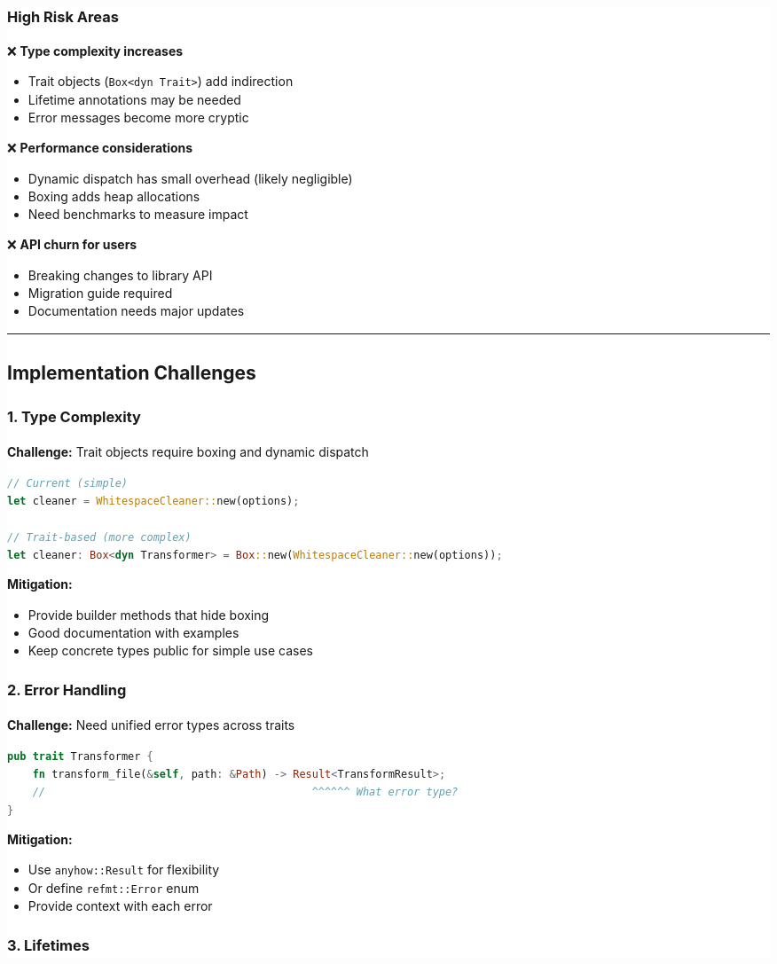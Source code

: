 ### High Risk Areas

❌ **Type complexity increases**
- Trait objects (`Box<dyn Trait>`) add indirection
- Lifetime annotations may be needed
- Error messages become more cryptic

❌ **Performance considerations**
- Dynamic dispatch has small overhead (likely negligible)
- Boxing adds heap allocations
- Need benchmarks to measure impact

❌ **API churn for users**
- Breaking changes to library API
- Migration guide required
- Documentation needs major updates

---

## Implementation Challenges

### 1. Type Complexity

**Challenge:** Trait objects require boxing and dynamic dispatch

```rust
// Current (simple)
let cleaner = WhitespaceCleaner::new(options);

// Trait-based (more complex)
let cleaner: Box<dyn Transformer> = Box::new(WhitespaceCleaner::new(options));
```

**Mitigation:**
- Provide builder methods that hide boxing
- Good documentation with examples
- Keep concrete types public for simple use cases

### 2. Error Handling

**Challenge:** Need unified error types across traits

```rust
pub trait Transformer {
    fn transform_file(&self, path: &Path) -> Result<TransformResult>;
    //                                          ^^^^^^ What error type?
}
```

**Mitigation:**
- Use `anyhow::Result` for flexibility
- Or define `refmt::Error` enum
- Provide context with each error

### 3. Lifetimes
